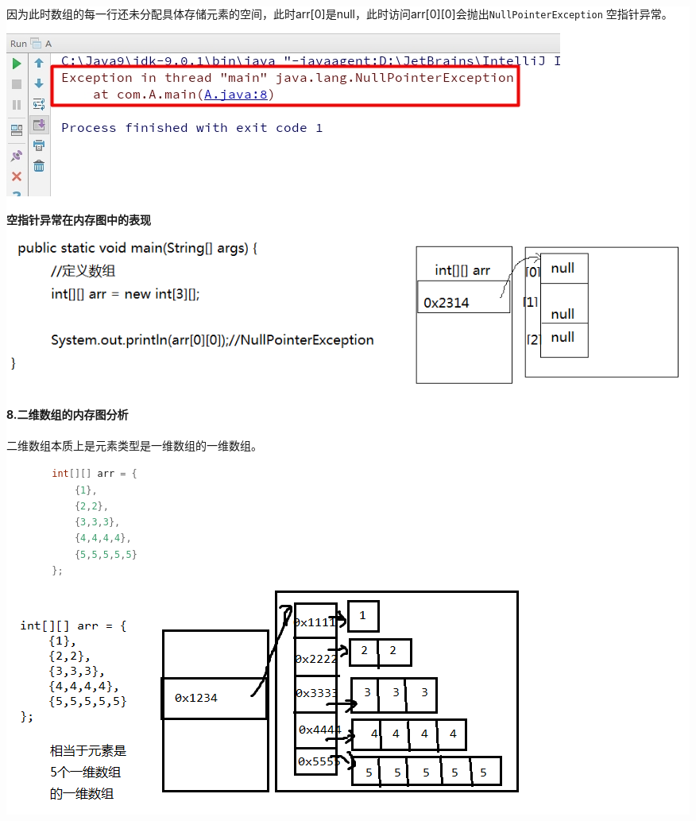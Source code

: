 因为此时数组的每一行还未分配具体存储元素的空间，此时arr\[0\]是null，此时访问arr\[0\]\[0\]会抛出`NullPointerException` 空指针异常。

![](/img/尚硅谷-JavaSE课堂笔记.assets/空指针异常.jpg)

**空指针异常在内存图中的表现**

![1572338767825](/img/尚硅谷-JavaSE课堂笔记.assets/1572338767825.png)

#### 8.二维数组的内存图分析

二维数组本质上是元素类型是一维数组的一维数组。

```java
        int[][] arr = {
            {1},
            {2,2},
            {3,3,3},
            {4,4,4,4},
            {5,5,5,5,5}
        };
```

![1562112672215](/img/尚硅谷-JavaSE课堂笔记.assets/1562112672215.png)
